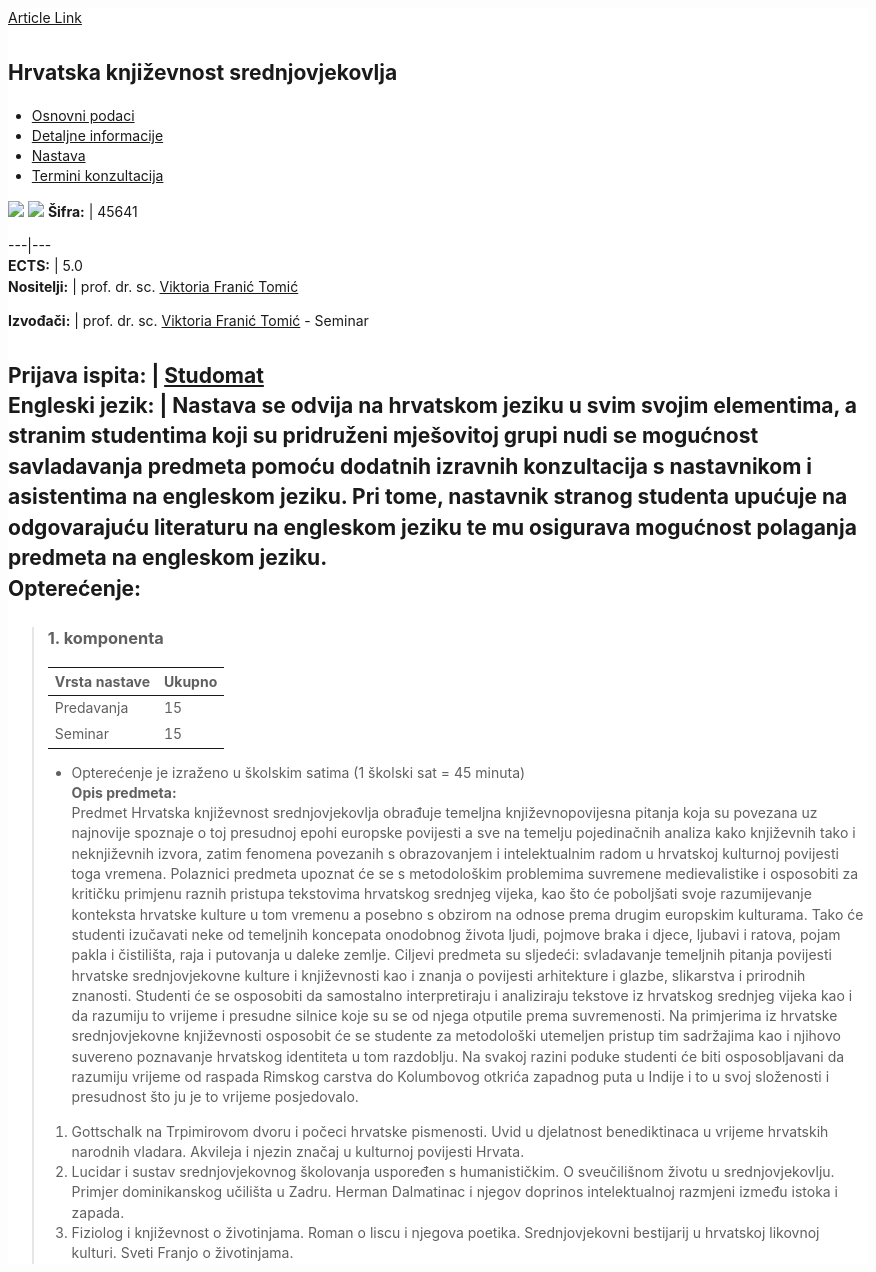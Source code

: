 [Article Link](https://www.fhs.hr/predmet/hks)

## Hrvatska književnost srednjovjekovlja
  * [Osnovni podaci](https://www.fhs.hr/predmet/hks#v1id-523752_246275_1_0 "Osnovni podaci")
  * [Detaljne informacije](https://www.fhs.hr/predmet/hks#v1id-523752_246275_1_1 "Detaljne informacije")
  * [Nastava](https://www.fhs.hr/predmet/hks#v1id-523752_246275_1_2 "Nastava")
  * [Termini konzultacija](https://www.fhs.hr/predmet/hks#v1id-523752_246275_1_3 "Termini konzultacija")


[![](https://www.fhs.hr/img/flags/gif/hr.gif)](https://www.fhs.hr/predmet/hks) [![](https://www.fhs.hr/img/flags/gif/gb.gif)](https://www.fhs.hr/en/course/clotma)
**Šifra:** |  45641  
  
---|---  
**ECTS:** |  5.0   
**Nositelji:** |  prof. dr. sc. [Viktoria Franić Tomić](https://www.fhs.hr/djelatnik/viktoria.franic_tomic)   
  
**Izvođači:** |  prof. dr. sc. [Viktoria Franić Tomić](https://www.fhs.hr/djelatnik/viktoria.franic_tomic) - Seminar  
  
**Prijava ispita:** |  [Studomat](http://www.isvu.hr/studomat)  
**Engleski jezik:** |  Nastava se odvija na hrvatskom jeziku u svim svojim elementima, a stranim studentima koji su pridruženi mješovitoj grupi nudi se mogućnost savladavanja predmeta pomoću dodatnih izravnih konzultacija s nastavnikom i asistentima na engleskom jeziku. Pri tome, nastavnik stranog studenta upućuje na odgovarajuću literaturu na engleskom jeziku te mu osigurava mogućnost polaganja predmeta na engleskom jeziku.   
**Opterećenje:**  
---  
> ### 1. komponenta
> | Vrsta nastave | Ukupno  
> ---|---  
> Predavanja | 15  
> Seminar | 15  
> * Opterećenje je izraženo u školskim satima (1 školski sat = 45 minuta)   
**Opis predmeta:**  
> Predmet Hrvatska književnost srednjovjekovlja obrađuje temeljna književnopovijesna pitanja koja su povezana uz najnovije spoznaje o toj presudnoj epohi europske povijesti a sve na temelju pojedinačnih analiza kako književnih tako i neknjiževnih izvora, zatim fenomena povezanih s obrazovanjem i intelektualnim radom u hrvatskoj kulturnoj povijesti toga vremena. Polaznici predmeta upoznat će se s metodološkim problemima suvremene medievalistike i osposobiti za kritičku primjenu raznih pristupa tekstovima hrvatskog srednjeg vijeka, kao što će poboljšati svoje razumijevanje konteksta hrvatske kulture u tom vremenu a posebno s obzirom na odnose prema drugim europskim kulturama. Tako će studenti izučavati neke od temeljnih koncepata onodobnog života ljudi, pojmove braka i djece, ljubavi i ratova, pojam pakla i čistilišta, raja i putovanja u daleke zemlje. Ciljevi predmeta su sljedeći: svladavanje temeljnih pitanja povijesti hrvatske srednjovjekovne kulture i književnosti kao i znanja o povijesti arhitekture i glazbe, slikarstva i prirodnih znanosti. Studenti će se osposobiti da samostalno interpretiraju i analiziraju tekstove iz hrvatskog srednjeg vijeka kao i da razumiju to vrijeme i presudne silnice koje su se od njega otputile prema suvremenosti. Na primjerima iz hrvatske srednjovjekovne književnosti osposobit će se studente za metodološki utemeljen pristup tim sadržajima kao i njihovo suvereno poznavanje hrvatskog identiteta u tom razdoblju. Na svakoj razini poduke studenti će biti osposobljavani da razumiju vrijeme od raspada Rimskog carstva do Kolumbovog otkrića zapadnog puta u Indije i to u svoj složenosti i presudnost što ju je to vrijeme posjedovalo.   
>    
>  1. Gottschalk na Trpimirovom dvoru i počeci hrvatske pismenosti. Uvid u djelatnost benediktinaca u vrijeme hrvatskih narodnih vladara. Akvileja i njezin značaj u kulturnoj povijesti Hrvata.   
>  2. Lucidar i sustav srednjovjekovnog školovanja uspoređen s humanističkim. O sveučilišnom životu u srednjovjekovlju. Primjer dominikanskog učilišta u Zadru. Herman Dalmatinac i njegov doprinos intelektualnoj razmjeni između istoka i zapada.   
>  3. Fiziolog i književnost o životinjama. Roman o liscu i njegova poetika. Srednjovjekovni bestijarij u hrvatskoj likovnoj kulturi. Sveti Franjo o životinjama.   